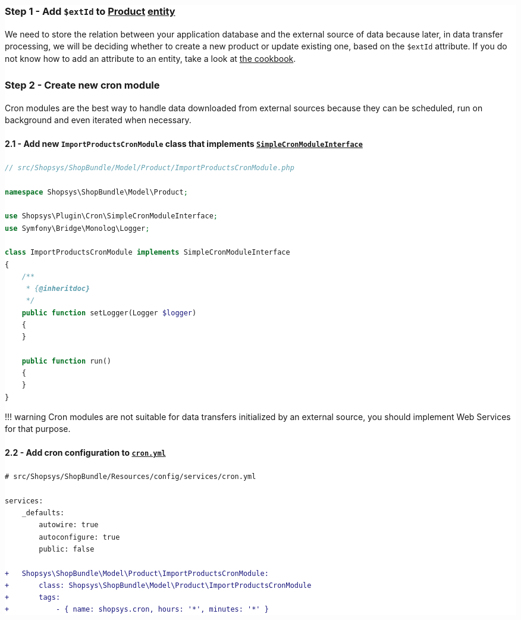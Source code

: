 ### Step 1 - Add `$extId` to [Product](https://github.com/shopsys/shopsys/blob/master/project-base/src/Shopsys/ShopBundle/Model/Product/Product.php) [entity](../model/introduction-to-model-architecture.md#entity)

We need to store the relation between your application database and the external source of data because later, in data transfer processing,
we will be deciding whether to create a new product or update existing one, based on the `$extId` attribute.
If you do not know how to add an attribute to an entity, take a look at [the cookbook](adding-new-attribute-to-an-entity.md).

### Step 2 - Create new cron module

Cron modules are the best way to handle data downloaded from external sources
because they can be scheduled, run on background and even iterated when necessary.

#### 2.1 - Add new `ImportProductsCronModule` class that implements [`SimpleCronModuleInterface`](https://github.com/shopsys/shopsys/blob/master/packages/plugin-interface/src/Cron/SimpleCronModuleInterface.php)

```php
// src/Shopsys/ShopBundle/Model/Product/ImportProductsCronModule.php

namespace Shopsys\ShopBundle\Model\Product;

use Shopsys\Plugin\Cron\SimpleCronModuleInterface;
use Symfony\Bridge\Monolog\Logger;

class ImportProductsCronModule implements SimpleCronModuleInterface
{
    /**
     * {@inheritdoc}
     */
    public function setLogger(Logger $logger)
    {
    }

    public function run()
    {
    }
}
```

!!! warning
    Cron modules are not suitable for data transfers initialized by an external source, you should implement Web Services for that purpose.

#### 2.2 - Add cron configuration to [`cron.yml`](https://github.com/shopsys/shopsys/blob/master/project-base/src/Shopsys/ShopBundle/Resources/config/services/cron.yml)
```diff
# src/Shopsys/ShopBundle/Resources/config/services/cron.yml

services:
    _defaults:
        autowire: true
        autoconfigure: true
        public: false

+   Shopsys\ShopBundle\Model\Product\ImportProductsCronModule:
+       class: Shopsys\ShopBundle\Model\Product\ImportProductsCronModule
+       tags:
+           - { name: shopsys.cron, hours: '*', minutes: '*' }
```